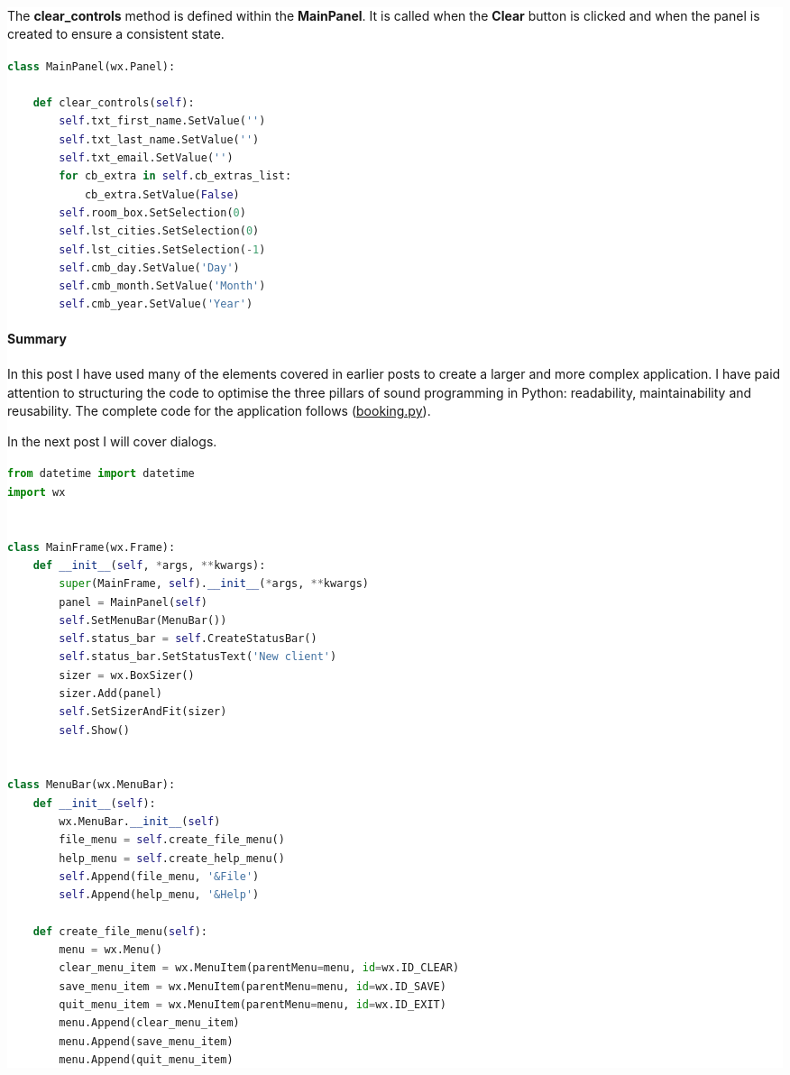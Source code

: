 The **clear\_controls** method is defined within the **MainPanel**. It
is called when the **Clear** button is clicked and when the panel is
created to ensure a consistent state.

``` python
class MainPanel(wx.Panel):

    def clear_controls(self):
        self.txt_first_name.SetValue('')
        self.txt_last_name.SetValue('')
        self.txt_email.SetValue('')
        for cb_extra in self.cb_extras_list:
            cb_extra.SetValue(False)
        self.room_box.SetSelection(0)
        self.lst_cities.SetSelection(0)
        self.lst_cities.SetSelection(-1)
        self.cmb_day.SetValue('Day')
        self.cmb_month.SetValue('Month')
        self.cmb_year.SetValue('Year')
```

#### Summary

In this post I have used many of the elements covered in earlier posts
to create a larger and more complex application. I have paid attention
to structuring the code to optimise the three pillars of sound
programming in Python: readability, maintainability and reusability. The
complete code for the application follows
([booking.py](snippets/booking.py)).

In the next post I will cover dialogs.

``` python
from datetime import datetime
import wx


class MainFrame(wx.Frame):
    def __init__(self, *args, **kwargs):
        super(MainFrame, self).__init__(*args, **kwargs)
        panel = MainPanel(self)
        self.SetMenuBar(MenuBar())
        self.status_bar = self.CreateStatusBar()
        self.status_bar.SetStatusText('New client')
        sizer = wx.BoxSizer()
        sizer.Add(panel)
        self.SetSizerAndFit(sizer)
        self.Show()


class MenuBar(wx.MenuBar):
    def __init__(self):
        wx.MenuBar.__init__(self)
        file_menu = self.create_file_menu()
        help_menu = self.create_help_menu()
        self.Append(file_menu, '&File')
        self.Append(help_menu, '&Help')

    def create_file_menu(self):
        menu = wx.Menu()
        clear_menu_item = wx.MenuItem(parentMenu=menu, id=wx.ID_CLEAR)
        save_menu_item = wx.MenuItem(parentMenu=menu, id=wx.ID_SAVE)
        quit_menu_item = wx.MenuItem(parentMenu=menu, id=wx.ID_EXIT)
        menu.Append(clear_menu_item)
        menu.Append(save_menu_item)
        menu.Append(quit_menu_item)
```